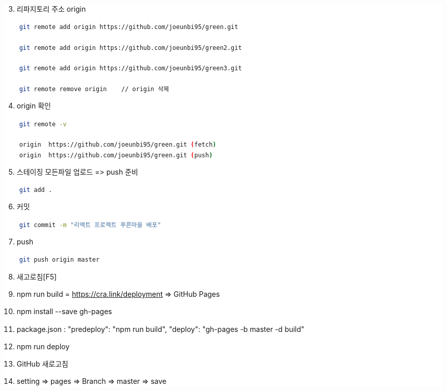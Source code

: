 3. 리파지토리 주소 origin
```bash
    git remote add origin https://github.com/joeunbi95/green.git

    git remote add origin https://github.com/joeunbi95/green2.git

    git remote add origin https://github.com/joeunbi95/green3.git

    git remote remove origin    // origin 삭제
```

4. origin 확인
```bash
    git remote -v

    origin  https://github.com/joeunbi95/green.git (fetch)
    origin  https://github.com/joeunbi95/green.git (push)
```

5. 스테이징 모든파일 업로드 => push 준비
```bash
    git add .
```

6. 커밋
```bash
    git commit -m "리액트 프로젝트 푸른마을 배포"
```

7. push
```bash
    git push origin master
```

8. 새고로침[F5]

9. npm run build = https://cra.link/deployment => GitHub Pages

10. npm install --save gh-pages

11. package.json :
    "predeploy": "npm run build",
    "deploy": "gh-pages -b master -d build"

12. npm run deploy

13. GitHub 새로고침

14. setting => pages => Branch => master => save

